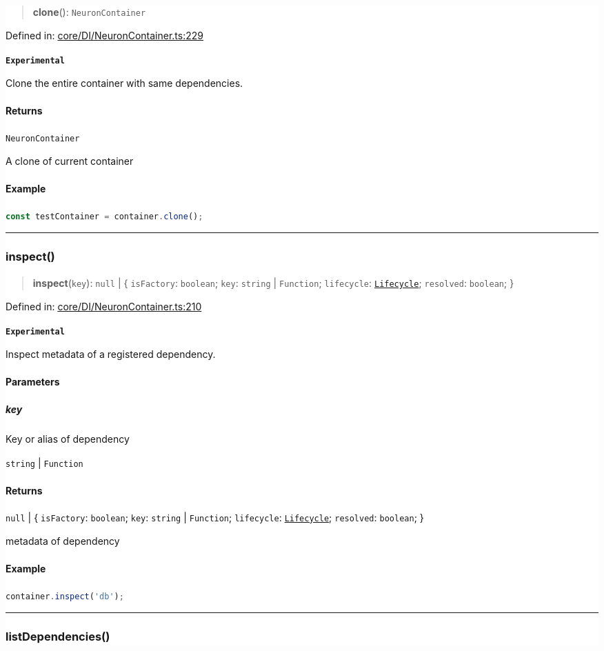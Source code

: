 > **clone**(): `NeuronContainer`

Defined in: [core/DI/NeuronContainer.ts:229](https://github.com/AxonJsLabs/AxonJs/blob/3187def3e5c0161745ea7e33640513908efc6c86/src/core/DI/NeuronContainer.ts#L229)

**`Experimental`**

Clone the entire container with same dependencies.

#### Returns

`NeuronContainer`

A clone of current container

#### Example

```ts
const testContainer = container.clone();
```

***

### inspect()

> **inspect**(`key`): `null` \| \{ `isFactory`: `boolean`; `key`: `string` \| `Function`; `lifecycle`: [`Lifecycle`](../type-aliases/Lifecycle.md); `resolved`: `boolean`; \}

Defined in: [core/DI/NeuronContainer.ts:210](https://github.com/AxonJsLabs/AxonJs/blob/3187def3e5c0161745ea7e33640513908efc6c86/src/core/DI/NeuronContainer.ts#L210)

**`Experimental`**

Inspect metadata of a registered dependency.

#### Parameters

##### key

Key or alias of dependency

`string` | `Function`

#### Returns

`null` \| \{ `isFactory`: `boolean`; `key`: `string` \| `Function`; `lifecycle`: [`Lifecycle`](../type-aliases/Lifecycle.md); `resolved`: `boolean`; \}

metadata of dependency

#### Example

```ts
container.inspect('db');
```

***

### listDependencies()
